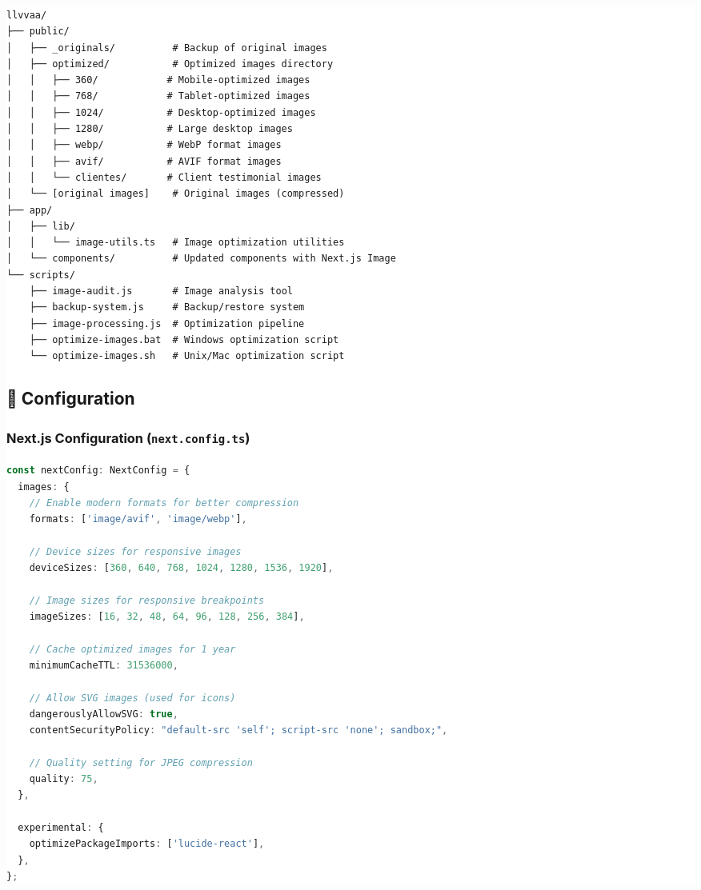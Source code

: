 ```
llvvaa/
├── public/
│   ├── _originals/          # Backup of original images
│   ├── optimized/           # Optimized images directory
│   │   ├── 360/            # Mobile-optimized images
│   │   ├── 768/            # Tablet-optimized images  
│   │   ├── 1024/           # Desktop-optimized images
│   │   ├── 1280/           # Large desktop images
│   │   ├── webp/           # WebP format images
│   │   ├── avif/           # AVIF format images
│   │   └── clientes/       # Client testimonial images
│   └── [original images]    # Original images (compressed)
├── app/
│   ├── lib/
│   │   └── image-utils.ts   # Image optimization utilities
│   └── components/          # Updated components with Next.js Image
└── scripts/
    ├── image-audit.js       # Image analysis tool
    ├── backup-system.js     # Backup/restore system
    ├── image-processing.js  # Optimization pipeline
    ├── optimize-images.bat  # Windows optimization script
    └── optimize-images.sh   # Unix/Mac optimization script
```

## 🔧 Configuration

### Next.js Configuration (`next.config.ts`)

```typescript
const nextConfig: NextConfig = {
  images: {
    // Enable modern formats for better compression
    formats: ['image/avif', 'image/webp'],
    
    // Device sizes for responsive images
    deviceSizes: [360, 640, 768, 1024, 1280, 1536, 1920],
    
    // Image sizes for responsive breakpoints
    imageSizes: [16, 32, 48, 64, 96, 128, 256, 384],
    
    // Cache optimized images for 1 year
    minimumCacheTTL: 31536000,
    
    // Allow SVG images (used for icons)
    dangerouslyAllowSVG: true,
    contentSecurityPolicy: "default-src 'self'; script-src 'none'; sandbox;",
    
    // Quality setting for JPEG compression
    quality: 75,
  },
  
  experimental: {
    optimizePackageImports: ['lucide-react'],
  },
};
```
